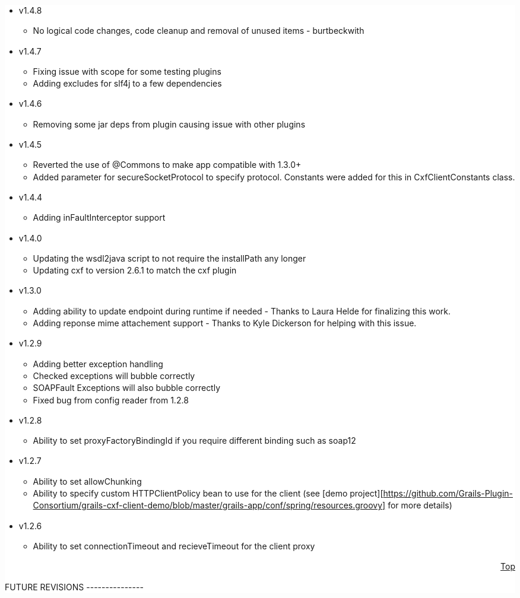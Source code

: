 
* v1.4.8
    * No logical code changes, code cleanup and removal of unused items - burtbeckwith


* v1.4.7
    * Fixing issue with scope for some testing plugins
    * Adding excludes for slf4j to a few dependencies


* v1.4.6
    * Removing some jar deps from plugin causing issue with other plugins


* v1.4.5
    * Reverted the use of @Commons to make app compatible with 1.3.0+
    * Added parameter for secureSocketProtocol to specify protocol.  Constants were added for this in CxfClientConstants class.


* v1.4.4
    * Adding inFaultInterceptor support


* v1.4.0
    * Updating the wsdl2java script to not require the installPath any longer
    * Updating cxf to version 2.6.1 to match the cxf plugin


* v1.3.0
    * Adding ability to update endpoint during runtime if needed - Thanks to Laura Helde for finalizing this work.
    * Adding reponse mime attachement support - Thanks to Kyle Dickerson for helping with this issue.


* v1.2.9
    * Adding better exception handling
    * Checked exceptions will bubble correctly
    * SOAPFault Exceptions will also bubble correctly
    * Fixed bug from config reader from 1.2.8


* v1.2.8
    * Ability to set proxyFactoryBindingId if you require different binding such as soap12


* v1.2.7
    * Ability to set allowChunking
    * Ability to specify custom HTTPClientPolicy bean to use for the client (see [demo project][https://github.com/Grails-Plugin-Consortium/grails-cxf-client-demo/blob/master/grails-app/conf/spring/resources.groovy] for more details)


* v1.2.6
    * Ability to set connectionTimeout and recieveTimeout for the client proxy


<p align="right"><a href="#Top">Top</a></p>
<a name="Future"></a>
FUTURE REVISIONS
---------------

